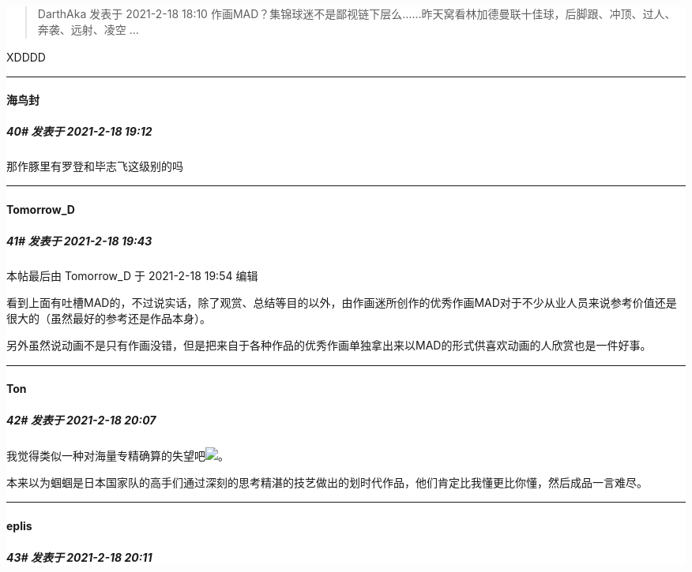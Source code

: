 

<blockquote>DarthAka 发表于 2021-2-18 18:10
作画MAD？集锦球迷不是鄙视链下层么……昨天窝看林加德曼联十佳球，后脚跟、冲顶、过人、奔袭、远射、凌空 ...</blockquote>
XDDDD







*****

####  海鸟封  
##### 40#       发表于 2021-2-18 19:12




那作豚里有罗登和毕志飞这级别的吗







*****

####  Tomorrow_D  
##### 41#       发表于 2021-2-18 19:43



 本帖最后由 Tomorrow_D 于 2021-2-18 19:54 编辑 

看到上面有吐槽MAD的，不过说实话，除了观赏、总结等目的以外，由作画迷所创作的优秀作画MAD对于不少从业人员来说参考价值还是很大的（虽然最好的参考还是作品本身）。

另外虽然说动画不是只有作画没错，但是把来自于各种作品的优秀作画单独拿出来以MAD的形式供喜欢动画的人欣赏也是一件好事。







*****

####  Ton  
##### 42#       发表于 2021-2-18 20:07




我觉得类似一种对海量专精确算的失望吧<img src="https://static.saraba1st.com/image/smiley/face2017/001.png" referrerpolicy="no-referrer">。

本来以为蝈蝈是日本国家队的高手们通过深刻的思考精湛的技艺做出的划时代作品，他们肯定比我懂更比你懂，然后成品一言难尽。







*****

####  eplis  
##### 43#       发表于 2021-2-18 20:11
